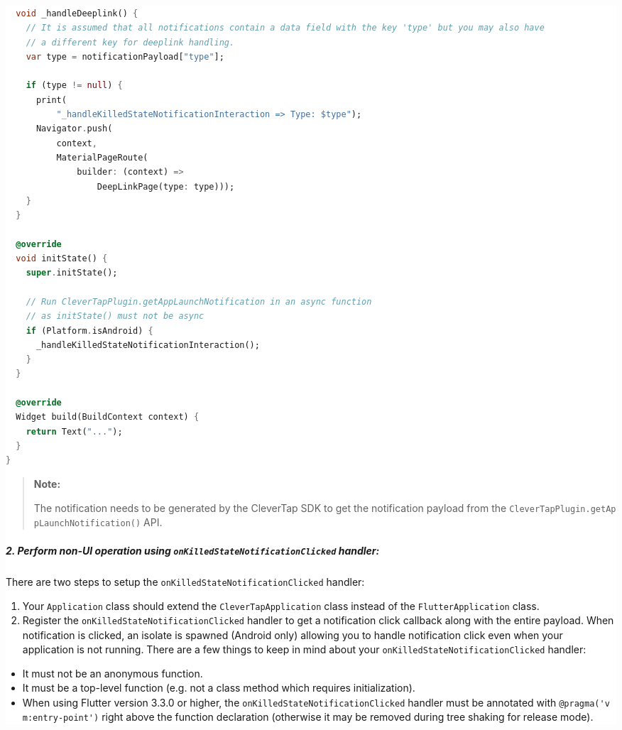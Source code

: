 ```Dart
  void _handleDeeplink() {
    // It is assumed that all notifications contain a data field with the key 'type' but you may also have 
    // a different key for deeplink handling.
    var type = notificationPayload["type"];

    if (type != null) {
      print(
          "_handleKilledStateNotificationInteraction => Type: $type");
      Navigator.push(
          context,
          MaterialPageRoute(
              builder: (context) =>
                  DeepLinkPage(type: type)));
    }
  }
  
  @override
  void initState() {
    super.initState();

    // Run CleverTapPlugin.getAppLaunchNotification in an async function
    // as initState() must not be async
    if (Platform.isAndroid) {
      _handleKilledStateNotificationInteraction();
    }
  }

  @override
  Widget build(BuildContext context) {
    return Text("...");
  }
}
```

> **Note:**
> 
> The notification needs to be generated by the CleverTap SDK to get the notification payload from the
> `CleverTapPlugin.getAppLaunchNotification()` API.


##### **2. Perform non-UI operation using `onKilledStateNotificationClicked` handler:**
There are two steps to setup the `onKilledStateNotificationClicked` handler:
1. Your `Application` class should extend the `CleverTapApplication` class instead of the `FlutterApplication` class.
2. Register the `onKilledStateNotificationClicked` handler to get a notification click callback along with the entire payload. When notification is clicked, an isolate is spawned (Android only) allowing you to handle notification click even when your application is not running.
There are a few things to keep in mind about your `onKilledStateNotificationClicked` handler:
 - It must not be an anonymous function.
 - It must be a top-level function (e.g. not a class method which requires initialization).
 - When using Flutter version 3.3.0 or higher, the `onKilledStateNotificationClicked` handler must be annotated with `@pragma('vm:entry-point')` right above the function declaration (otherwise it may be removed during tree shaking for release mode).

